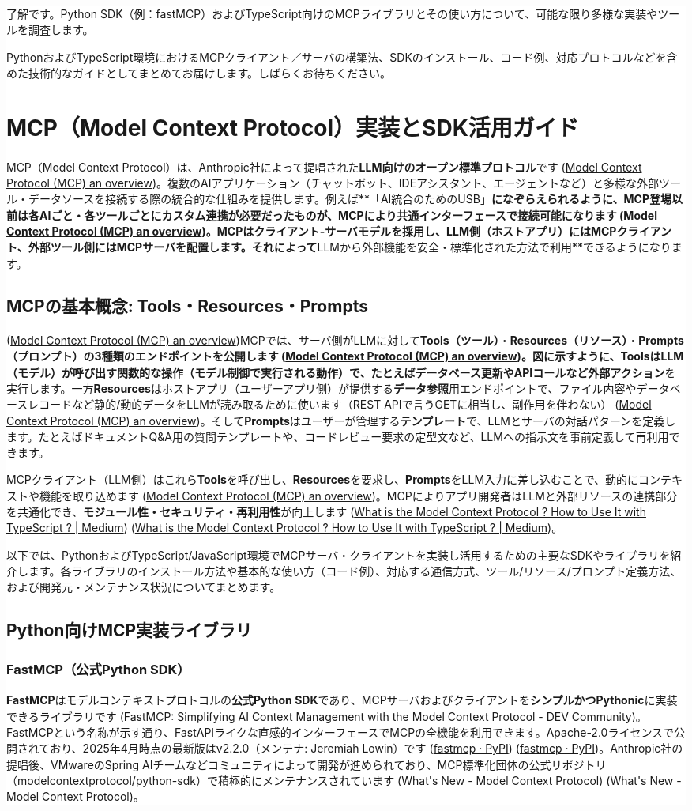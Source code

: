 了解です。Python SDK（例：fastMCP）およびTypeScript向けのMCPライブラリとその使い方について、可能な限り多様な実装やツールを調査します。

PythonおよびTypeScript環境におけるMCPクライアント／サーバの構築法、SDKのインストール、コード例、対応プロトコルなどを含めた技術的なガイドとしてまとめてお届けします。しばらくお待ちください。

# MCP（Model Context Protocol）実装とSDK活用ガイド

MCP（Model Context Protocol）は、Anthropic社によって提唱された**LLM向けのオープン標準プロトコル**です ([Model Context Protocol (MCP) an overview](https://www.philschmid.de/mcp-introduction#:~:text=The%20Model%20Context%20Protocol%20,tools%2C%20data%20sources%2C%20and%20systems))。複数のAIアプリケーション（チャットボット、IDEアシスタント、エージェントなど）と多様な外部ツール・データソースを接続する際の統合的な仕組みを提供します。例えば**「AI統合のためのUSB」**になぞらえられるように、MCP登場以前は各AIごと・各ツールごとにカスタム連携が必要だったものが、MCPにより共通インターフェースで接続可能になります ([Model Context Protocol (MCP) an overview](https://www.philschmid.de/mcp-introduction#:~:text=Think%20of%20it%20like%20USB,effort%20across%20teams%2C%20inconsistent%20implementations))。MCPはクライアント-サーバモデルを採用し、LLM側（ホストアプリ）にはMCPクライアント、外部ツール側にはMCPサーバを配置します。それによって**LLMから外部機能を安全・標準化された方法で利用**できるようになります。

## MCPの基本概念: Tools・Resources・Prompts

 ([Model Context Protocol (MCP) an overview](https://www.philschmid.de/mcp-introduction))MCPでは、サーバ側がLLMに対して**Tools（ツール）**・**Resources（リソース）**・**Prompts（プロンプト）**の3種類のエンドポイントを公開します ([Model Context Protocol (MCP) an overview](https://www.philschmid.de/mcp-introduction#:~:text=The%20current%20components%20of%20MCP,servers%20include))。図に示すように、**Tools**はLLM（モデル）が呼び出す関数的な操作（モデル制御で実行される動作）で、たとえばデータベース更新やAPIコールなど**外部アクション**を実行します。一方**Resources**はホストアプリ（ユーザーアプリ側）が提供する**データ参照**用エンドポイントで、ファイル内容やデータベースレコードなど静的/動的データをLLMが読み取るために使います（REST APIで言うGETに相当し、副作用を伴わない） ([Model Context Protocol (MCP) an overview](https://www.philschmid.de/mcp-introduction#:~:text=1.%20Tools%20%28Model,Selected%20before%20running%20inference))。そして**Prompts**はユーザーが管理する**テンプレート**で、LLMとサーバの対話パターンを定義します。たとえばドキュメントQ&A用の質問テンプレートや、コードレビュー要求の定型文など、LLMへの指示文を事前定義して再利用できます。

MCPクライアント（LLM側）はこれら**Tools**を呼び出し、**Resources**を要求し、**Prompts**をLLM入力に差し込むことで、動的にコンテキストや機能を取り込めます ([Model Context Protocol (MCP) an overview](https://www.philschmid.de/mcp-introduction#:~:text=MCP%20aims%20to%20simplify%20this,server%20architecture%20where))。MCPによりアプリ開発者はLLMと外部リソースの連携部分を共通化でき、**モジュール性・セキュリティ・再利用性**が向上します ([What is the Model Context Protocol ? How to Use It with TypeScript ? | Medium](https://medium.com/@halilxibrahim/simplifying-ai-integration-with-mcp-a-guide-for-typescript-developers-c6f2b93c1b56#:~:text=1,saving%20you%20time%20and%20effort)) ([What is the Model Context Protocol ? How to Use It with TypeScript ? | Medium](https://medium.com/@halilxibrahim/simplifying-ai-integration-with-mcp-a-guide-for-typescript-developers-c6f2b93c1b56#:~:text=For%20TypeScript%20developers%2C%20MCP%E2%80%99s%20type,backend%2C%20and%20AI%20layer%20effortlessly))。

以下では、PythonおよびTypeScript/JavaScript環境でMCPサーバ・クライアントを実装し活用するための主要なSDKやライブラリを紹介します。各ライブラリのインストール方法や基本的な使い方（コード例）、対応する通信方式、ツール/リソース/プロンプト定義方法、および開発元・メンテナンス状況についてまとめます。

## Python向けMCP実装ライブラリ

### FastMCP（公式Python SDK）

**FastMCP**はモデルコンテキストプロトコルの**公式Python SDK**であり、MCPサーバおよびクライアントを**シンプルかつPythonic**に実装できるライブラリです ([FastMCP: Simplifying AI Context Management with the Model Context Protocol - DEV Community](https://dev.to/mayankcse/fastmcp-simplifying-ai-context-management-with-the-model-context-protocol-37l9#:~:text=FastMCP%20is%20a%20Python%20SDK,specification%2C%20making%20it%20easier%20to))。FastMCPという名称が示す通り、FastAPIライクな直感的インターフェースでMCPの全機能を利用できます。Apache-2.0ライセンスで公開されており、2025年4月時点の最新版はv2.2.0（メンテナ: Jeremiah Lowin）です ([fastmcp · PyPI](https://pypi.org/project/fastmcp/#:~:text=fastmcp%202)) ([fastmcp · PyPI](https://pypi.org/project/fastmcp/#:~:text=SPDX%20License%20Expression%20,Requires%3A%20Python%20%3E%3D3.10))。Anthropic社の提唱後、VMwareのSpring AIチームなどコミュニティによって開発が進められており、MCP標準化団体の公式リポジトリ（modelcontextprotocol/python-sdk）で積極的にメンテナンスされています ([What's New - Model Context Protocol](https://modelcontextprotocol.io/development/updates#:~:text=,them%20to%20the%20MCP%20community)) ([What's New - Model Context Protocol](https://modelcontextprotocol.io/development/updates#:~:text=SDK%20and%20Server%20Improvements))。
